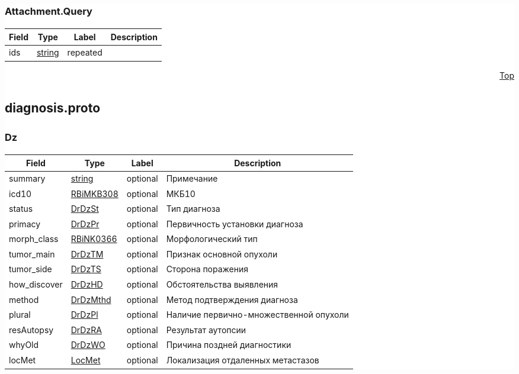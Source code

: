 




<a name="Attachment.Query"/>

### Attachment.Query



| Field | Type | Label | Description |
| ----- | ---- | ----- | ----------- |
| ids | [string](#string) | repeated |  |





 

 

 

 



<a name="diagnosis.proto"/>
<p align="right"><a href="#top">Top</a></p>

## diagnosis.proto



<a name="Dz"/>

### Dz



| Field | Type | Label | Description |
| ----- | ---- | ----- | ----------- |
| summary | [string](#string) | optional | Примечание |
| icd10 | [RBiMKB308](#RBiMKB308) | optional | МКБ10 |
| status | [DrDzSt](#DrDzSt) | optional | Тип диагноза |
| primacy | [DrDzPr](#DrDzPr) | optional | Первичность установки диагноза |
| morph_class | [RBiNK0366](#RBiNK0366) | optional | Морфологический тип |
| tumor_main | [DrDzTM](#DrDzTM) | optional | Признак основной опухоли |
| tumor_side | [DrDzTS](#DrDzTS) | optional | Сторона поражения |
| how_discover | [DrDzHD](#DrDzHD) | optional | Обстоятельства выявления |
| method | [DrDzMthd](#DrDzMthd) | optional | Метод подтверждения диагноза |
| plural | [DrDzPl](#DrDzPl) | optional | Наличие первично-множественной опухоли |
| resAutopsy | [DrDzRA](#DrDzRA) | optional | Результат аутопсии |
| whyOld | [DrDzWO](#DrDzWO) | optional | Причина поздней диагностики |
| locMet | [LocMet](#LocMet) | optional | Локализация отдаленных метастазов |
